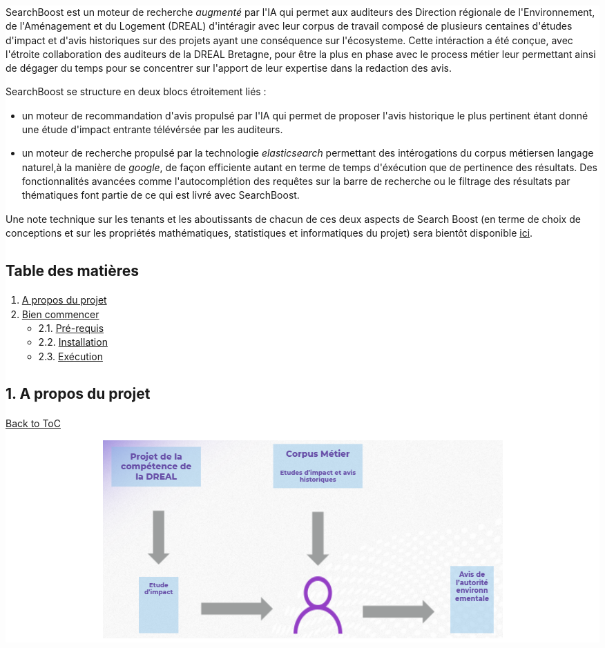 
SearchBoost est un moteur de recherche *augmenté* par l'IA qui permet aux auditeurs des Direction régionale de l'Environnement, de l'Aménagement et du Logement (DREAL) d'intéragir avec leur corpus de travail composé de plusieurs centaines d'études d'impact et d'avis historiques sur des projets ayant une conséquence sur l'écosysteme. Cette intéraction a été conçue, avec l'étroite collaboration des auditeurs de la DREAL Bretagne, pour être la plus en phase avec le process métier leur permettant ainsi de dégager du temps pour se concentrer sur l'apport de leur expertise dans la redaction des avis.

SearchBoost se structure en deux blocs étroitement liés :
* un moteur de recommandation d'avis propulsé par l'IA qui permet de proposer l'avis historique le plus pertinent étant donné une étude d'impact entrante télévérsée par les auditeurs.

* un moteur de recherche propulsé par la technologie *elasticsearch* permettant des intérogations du corpus métiersen langage naturel,à la manière de *google*, de façon efficiente autant en terme de temps d'éxécution que de pertinence des résultats. Des fonctionnalités avancées comme l'autocomplétion des requêtes sur la barre de recherche ou le filtrage des résultats par thématiques font partie de ce qui est livré avec SearchBoost.


Une note technique sur les tenants et les aboutissants de chacun de ces deux aspects de Search Boost (en terme de choix de conceptions et sur les propriétés mathématiques, statistiques et informatiques du projet) sera bientôt disponible [ici](#note_technique).

<a name="toc"/></a>
## Table des matières  

   1. [A propos du projet](#about)  
   2. [Bien commencer](#gettingstarted)    
        * 2.1. [Pré-requis](#requirements)
        * 2.2. [Installation](#installation)     
        * 2.3. [Exécution](#exec)



<a name="about"/></a>
## 1. A propos du projet
[Back to ToC](#toc)  



<p align = 'center'> <img src="readme_assets/process_metier_simple.PNG"/> </p>

